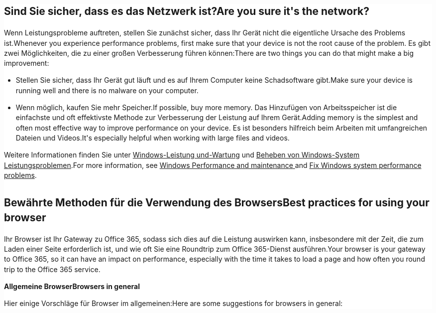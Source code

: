 ## <a name="are-you-sure-its-the-network"></a><span data-ttu-id="9d836-139">Sind Sie sicher, dass es das Netzwerk ist?</span><span class="sxs-lookup"><span data-stu-id="9d836-139">Are you sure it's the network?</span></span>

<span data-ttu-id="9d836-140">Wenn Leistungsprobleme auftreten, stellen Sie zunächst sicher, dass Ihr Gerät nicht die eigentliche Ursache des Problems ist.</span><span class="sxs-lookup"><span data-stu-id="9d836-140">Whenever you experience performance problems, first make sure that your device is not the root cause of the problem.</span></span> <span data-ttu-id="9d836-141">Es gibt zwei Möglichkeiten, die zu einer großen Verbesserung führen können:</span><span class="sxs-lookup"><span data-stu-id="9d836-141">There are two things you can do that might make a big improvement:</span></span>
  
- <span data-ttu-id="9d836-142">Stellen Sie sicher, dass Ihr Gerät gut läuft und es auf Ihrem Computer keine Schadsoftware gibt.</span><span class="sxs-lookup"><span data-stu-id="9d836-142">Make sure your device is running well and there is no malware on your computer.</span></span>
    
- <span data-ttu-id="9d836-143">Wenn möglich, kaufen Sie mehr Speicher.</span><span class="sxs-lookup"><span data-stu-id="9d836-143">If possible, buy more memory.</span></span> <span data-ttu-id="9d836-144">Das Hinzufügen von Arbeitsspeicher ist die einfachste und oft effektivste Methode zur Verbesserung der Leistung auf Ihrem Gerät.</span><span class="sxs-lookup"><span data-stu-id="9d836-144">Adding memory is the simplest and often most effective way to improve performance on your device.</span></span> <span data-ttu-id="9d836-145">Es ist besonders hilfreich beim Arbeiten mit umfangreichen Dateien und Videos.</span><span class="sxs-lookup"><span data-stu-id="9d836-145">It's especially helpful when working with large files and videos.</span></span>
    
<span data-ttu-id="9d836-146">Weitere Informationen finden Sie unter [Windows-Leistung und-Wartung](https://windows.microsoft.com/en-us/windows/performance-maintenance-help#performance-maintenance-help) und [Beheben von Windows-System Leistungsproblemen](https://support.microsoft.com/mats/slow_windows_performance/).</span><span class="sxs-lookup"><span data-stu-id="9d836-146">For more information, see [ Windows Performance and maintenance ](https://windows.microsoft.com/en-us/windows/performance-maintenance-help#performance-maintenance-help) and [Fix Windows system performance problems](https://support.microsoft.com/mats/slow_windows_performance/).</span></span>
   
## <a name="best-practices-for-using-your-browser"></a><span data-ttu-id="9d836-147">Bewährte Methoden für die Verwendung des Browsers</span><span class="sxs-lookup"><span data-stu-id="9d836-147">Best practices for using your browser</span></span>

<span data-ttu-id="9d836-148">Ihr Browser ist Ihr Gateway zu Office 365, sodass sich dies auf die Leistung auswirken kann, insbesondere mit der Zeit, die zum Laden einer Seite erforderlich ist, und wie oft Sie eine Roundtrip zum Office 365-Dienst ausführen.</span><span class="sxs-lookup"><span data-stu-id="9d836-148">Your browser is your gateway to Office 365, so it can have an impact on performance, especially with the time it takes to load a page and how often you round trip to the Office 365 service.</span></span> 
  
 <span data-ttu-id="9d836-149">**Allgemeine Browser**</span><span class="sxs-lookup"><span data-stu-id="9d836-149">**Browsers in general**</span></span>
  
<span data-ttu-id="9d836-150">Hier einige Vorschläge für Browser im allgemeinen:</span><span class="sxs-lookup"><span data-stu-id="9d836-150">Here are some suggestions for browsers in general:</span></span>
  